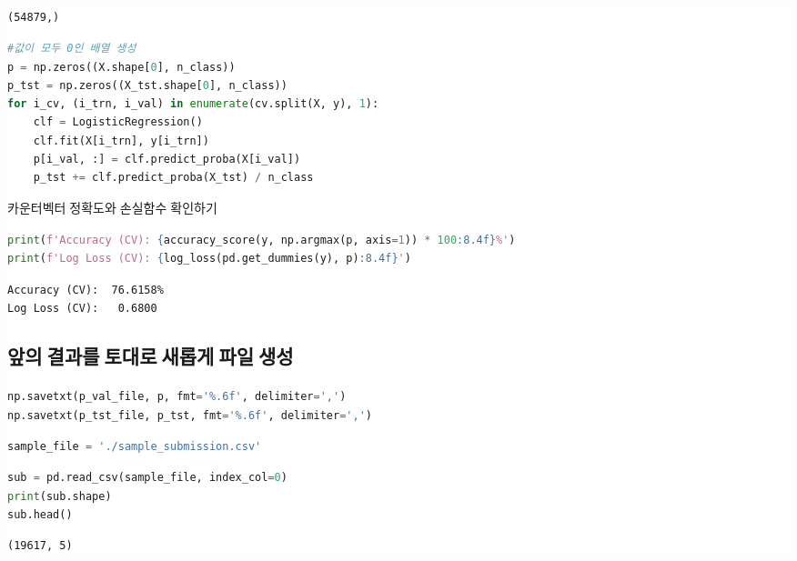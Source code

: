 


    (54879,)




```python
#값이 모두 0인 배열 생성 
p = np.zeros((X.shape[0], n_class))
p_tst = np.zeros((X_tst.shape[0], n_class)) 
for i_cv, (i_trn, i_val) in enumerate(cv.split(X, y), 1):
    clf = LogisticRegression()
    clf.fit(X[i_trn], y[i_trn])
    p[i_val, :] = clf.predict_proba(X[i_val])
    p_tst += clf.predict_proba(X_tst) / n_class
```

카운터벡터 정확도와 손실함수 확인하기 


```python
print(f'Accuracy (CV): {accuracy_score(y, np.argmax(p, axis=1)) * 100:8.4f}%')
print(f'Log Loss (CV): {log_loss(pd.get_dummies(y), p):8.4f}')
```

    Accuracy (CV):  76.6158%
    Log Loss (CV):   0.6800
    

## 앞의 결과를 토대로 새롭게 파일 생성


```python
np.savetxt(p_val_file, p, fmt='%.6f', delimiter=',')
np.savetxt(p_tst_file, p_tst, fmt='%.6f', delimiter=',')
```


```python
sample_file = './sample_submission.csv'
```


```python
sub = pd.read_csv(sample_file, index_col=0)
print(sub.shape)
sub.head()
```

    (19617, 5)
    




<div>
<style scoped>
    .dataframe tbody tr th:only-of-type {
        vertical-align: middle;
    }

    .dataframe tbody tr th {
        vertical-align: top;
    }
